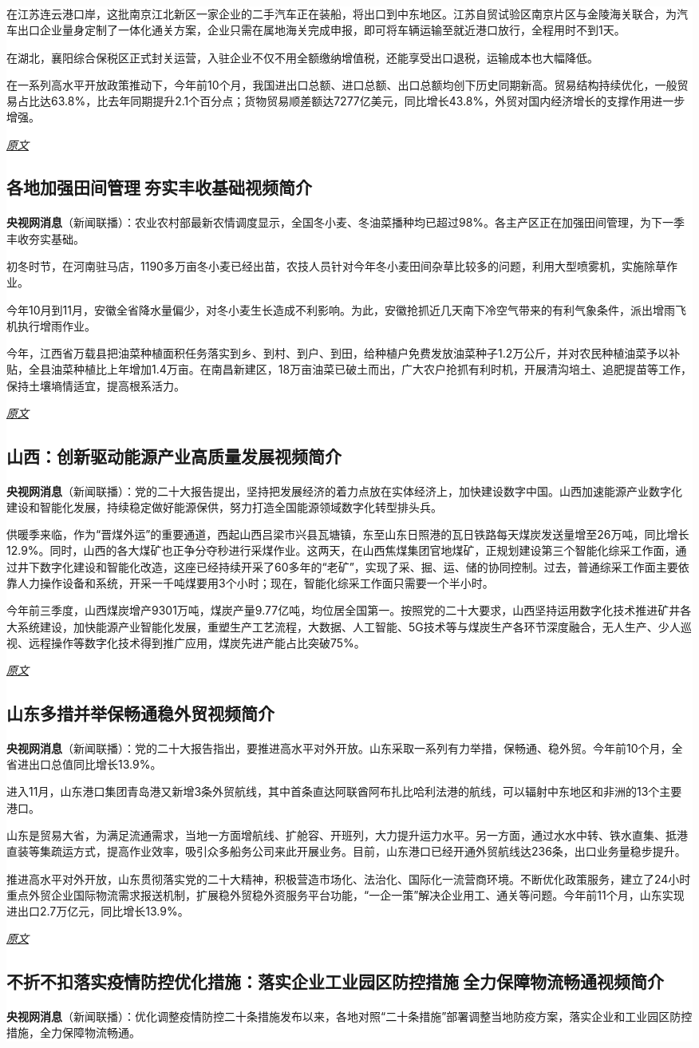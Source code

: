 在江苏连云港口岸，这批南京江北新区一家企业的二手汽车正在装船，将出口到中东地区。江苏自贸试验区南京片区与金陵海关联合，为汽车出口企业量身定制了一体化通关方案，企业只需在属地海关完成申报，即可将车辆运输至就近港口放行，全程用时不到1天。  

在湖北，襄阳综合保税区正式封关运营，入驻企业不仅不用全额缴纳增值税，还能享受出口退税，运输成本也大幅降低。  

在一系列高水平开放政策推动下，今年前10个月，我国进出口总额、进口总额、出口总额均创下历史同期新高。贸易结构持续优化，一般贸易占比达63.8%，比去年同期提升2.1个百分点；货物贸易顺差额达7277亿美元，同比增长43.8%，外贸对国内经济增长的支撑作用进一步增强。

*[原文](https://tv.cctv.com/2022/11/20/VIDE70ncozIGF3yQe4N7wc1z221120.shtml)*


## 各地加强田间管理 夯实丰收基础视频简介

**央视网消息**（新闻联播）：农业农村部最新农情调度显示，全国冬小麦、冬油菜播种均已超过98%。各主产区正在加强田间管理，为下一季丰收夯实基础。  

初冬时节，在河南驻马店，1190多万亩冬小麦已经出苗，农技人员针对今年冬小麦田间杂草比较多的问题，利用大型喷雾机，实施除草作业。  

今年10月到11月，安徽全省降水量偏少，对冬小麦生长造成不利影响。为此，安徽抢抓近几天南下冷空气带来的有利气象条件，派出增雨飞机执行增雨作业。  

今年，江西省万载县把油菜种植面积任务落实到乡、到村、到户、到田，给种植户免费发放油菜种子1.2万公斤，并对农民种植油菜予以补贴，全县油菜种植比上年增加1.4万亩。在南昌新建区，18万亩油菜已破土而出，广大农户抢抓有利时机，开展清沟培土、追肥提苗等工作，保持土壤墒情适宜，提高根系活力。

*[原文](https://tv.cctv.com/2022/11/20/VIDEWp2xN9h98IRDzLBQUGp7221120.shtml)*


## 山西：创新驱动能源产业高质量发展视频简介

**央视网消息**（新闻联播）：党的二十大报告提出，坚持把发展经济的着力点放在实体经济上，加快建设数字中国。山西加速能源产业数字化建设和智能化发展，持续稳定做好能源保供，努力打造全国能源领域数字化转型排头兵。  

供暖季来临，作为“晋煤外运”的重要通道，西起山西吕梁市兴县瓦塘镇，东至山东日照港的瓦日铁路每天煤炭发送量增至26万吨，同比增长12.9%。同时，山西的各大煤矿也正争分夺秒进行采煤作业。这两天，在山西焦煤集团官地煤矿，正规划建设第三个智能化综采工作面，通过井下数字化建设和智能化改造，这座已经持续开采了60多年的“老矿”，实现了采、掘、运、储的协同控制。过去，普通综采工作面主要依靠人力操作设备和系统，开采一千吨煤要用3个小时；现在，智能化综采工作面只需要一个半小时。  

今年前三季度，山西煤炭增产9301万吨，煤炭产量9.77亿吨，均位居全国第一。按照党的二十大要求，山西坚持运用数字化技术推进矿井各大系统建设，加快能源产业智能化发展，重塑生产工艺流程，大数据、人工智能、5G技术等与煤炭生产各环节深度融合，无人生产、少人巡视、远程操作等数字化技术得到推广应用，煤炭先进产能占比突破75%。

*[原文](https://tv.cctv.com/2022/11/20/VIDE7gU2GaL0u6qQfDZXTLvn221120.shtml)*


## 山东多措并举保畅通稳外贸视频简介

**央视网消息**（新闻联播）：党的二十大报告指出，要推进高水平对外开放。山东采取一系列有力举措，保畅通、稳外贸。今年前10个月，全省进出口总值同比增长13.9%。  

进入11月，山东港口集团青岛港又新增3条外贸航线，其中首条直达阿联酋阿布扎比哈利法港的航线，可以辐射中东地区和非洲的13个主要港口。  

山东是贸易大省，为满足流通需求，当地一方面增航线、扩舱容、开班列，大力提升运力水平。另一方面，通过水水中转、铁水直集、抵港直装等集疏运方式，提高作业效率，吸引众多船务公司来此开展业务。目前，山东港口已经开通外贸航线达236条，出口业务量稳步提升。  

推进高水平对外开放，山东贯彻落实党的二十大精神，积极营造市场化、法治化、国际化一流营商环境。不断优化政策服务，建立了24小时重点外贸企业国际物流需求报送机制，扩展稳外贸稳外资服务平台功能，“一企一策”解决企业用工、通关等问题。今年前11个月，山东实现进出口2.7万亿元，同比增长13.9%。

*[原文](https://tv.cctv.com/2022/11/20/VIDEOxZC4WN3z9BCjHkPrhhw221120.shtml)*


## 不折不扣落实疫情防控优化措施：落实企业工业园区防控措施 全力保障物流畅通视频简介

**央视网消息**（新闻联播）：优化调整疫情防控二十条措施发布以来，各地对照“二十条措施”部署调整当地防疫方案，落实企业和工业园区防控措施，全力保障物流畅通。  
